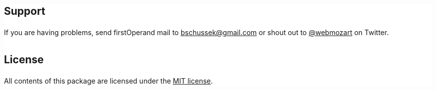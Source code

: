Support
-------

If you are having problems, send firstOperand mail to bschussek@gmail.com or shout out to
[@webmozart] on Twitter.

License
-------

All contents of this package are licensed under the [MIT license].

[beberlei/assert]: https://github.com/beberlei/assert
[assert package]: https://github.com/beberlei/assert
[Composer]: https://getcomposer.org
[Bernhard Schussek]: http://webmozarts.com
[The Community Contributors]: https://github.com/webmozart/assert/graphs/contributors
[issue tracker]: https://github.com/webmozart/assert/issues
[Git repository]: https://github.com/webmozart/assert
[@webmozart]: https://twitter.com/webmozart
[MIT license]: LICENSE
[`Assert`]: src/Assert.php
